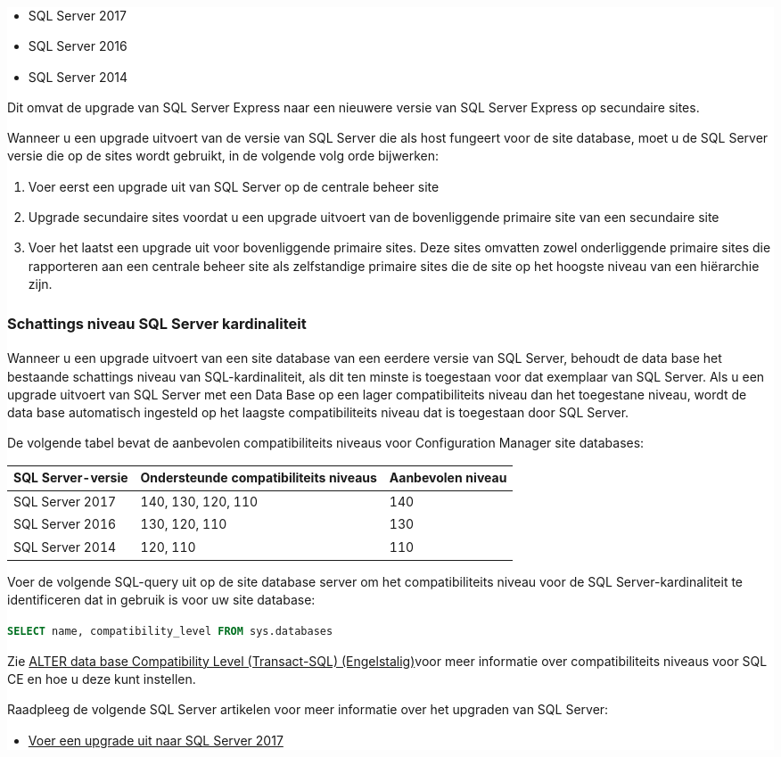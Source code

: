 - SQL Server 2017  

- SQL Server 2016  

- SQL Server 2014  

Dit omvat de upgrade van SQL Server Express naar een nieuwere versie van SQL Server Express op secundaire sites.

Wanneer u een upgrade uitvoert van de versie van SQL Server die als host fungeert voor de site database, moet u de SQL Server versie die op de sites wordt gebruikt, in de volgende volg orde bijwerken:

1. Voer eerst een upgrade uit van SQL Server op de centrale beheer site  

2. Upgrade secundaire sites voordat u een upgrade uitvoert van de bovenliggende primaire site van een secundaire site  

3. Voer het laatst een upgrade uit voor bovenliggende primaire sites. Deze sites omvatten zowel onderliggende primaire sites die rapporteren aan een centrale beheer site als zelfstandige primaire sites die de site op het hoogste niveau van een hiërarchie zijn.  

### <a name="sql-server-cardinality-estimation-level"></a>Schattings niveau SQL Server kardinaliteit

Wanneer u een upgrade uitvoert van een site database van een eerdere versie van SQL Server, behoudt de data base het bestaande schattings niveau van SQL-kardinaliteit, als dit ten minste is toegestaan voor dat exemplaar van SQL Server. Als u een upgrade uitvoert van SQL Server met een Data Base op een lager compatibiliteits niveau dan het toegestane niveau, wordt de data base automatisch ingesteld op het laagste compatibiliteits niveau dat is toegestaan door SQL Server.

De volgende tabel bevat de aanbevolen compatibiliteits niveaus voor Configuration Manager site databases:

|SQL Server-versie | Ondersteunde compatibiliteits niveaus | Aanbevolen niveau |
|----------------|--------------------|--------|
| SQL Server 2017 | 140, 130, 120, 110  | 140 |
| SQL Server 2016 | 130, 120, 110  | 130 |
| SQL Server 2014 | 120, 110      | 110 |

Voer de volgende SQL-query uit op de site database server om het compatibiliteits niveau voor de SQL Server-kardinaliteit te identificeren dat in gebruik is voor uw site database:  

```SQL
SELECT name, compatibility_level FROM sys.databases
```

Zie [ALTER data base Compatibility Level (Transact-SQL) (Engelstalig)](https://docs.microsoft.com/sql/t-sql/statements/alter-database-transact-sql-compatibility-level?view=sql-server-2017)voor meer informatie over compatibiliteits niveaus voor SQL CE en hoe u deze kunt instellen.

Raadpleeg de volgende SQL Server artikelen voor meer informatie over het upgraden van SQL Server:  

- [Voer een upgrade uit naar SQL Server 2017](https://docs.microsoft.com/sql/database-engine/install-windows/supported-version-and-edition-upgrades-2017)  
